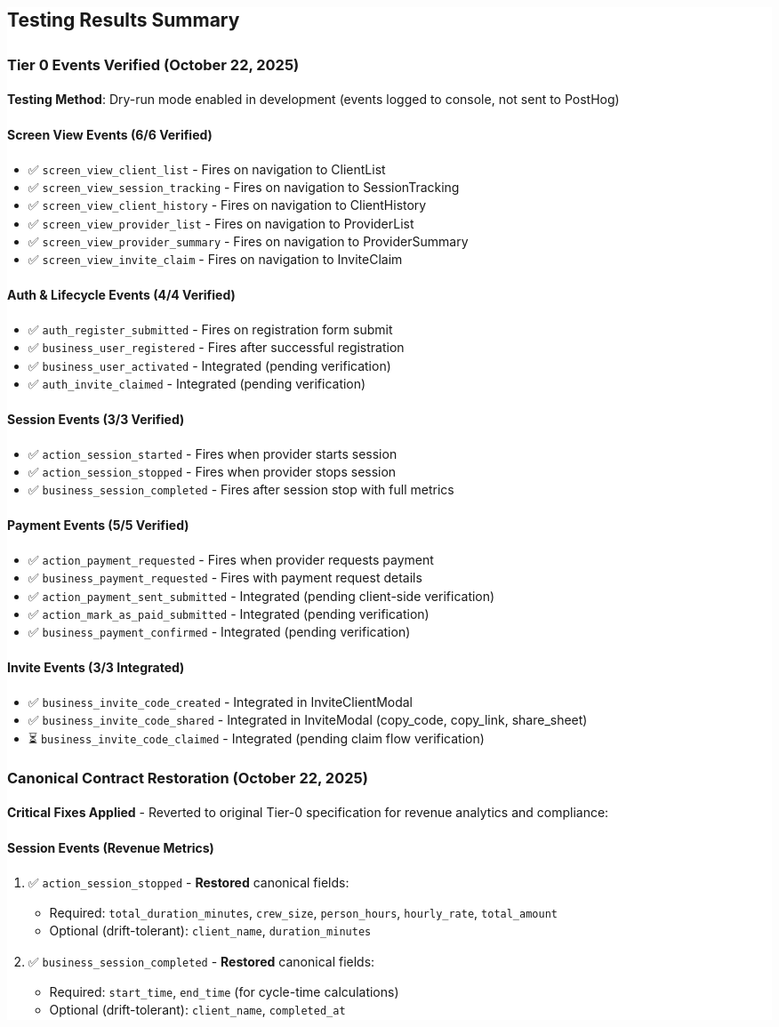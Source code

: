 
## Testing Results Summary

### Tier 0 Events Verified (October 22, 2025)

**Testing Method**: Dry-run mode enabled in development (events logged to console, not sent to PostHog)

#### Screen View Events (6/6 Verified)
- ✅ `screen_view_client_list` - Fires on navigation to ClientList
- ✅ `screen_view_session_tracking` - Fires on navigation to SessionTracking
- ✅ `screen_view_client_history` - Fires on navigation to ClientHistory
- ✅ `screen_view_provider_list` - Fires on navigation to ProviderList
- ✅ `screen_view_provider_summary` - Fires on navigation to ProviderSummary
- ✅ `screen_view_invite_claim` - Fires on navigation to InviteClaim

#### Auth & Lifecycle Events (4/4 Verified)
- ✅ `auth_register_submitted` - Fires on registration form submit
- ✅ `business_user_registered` - Fires after successful registration
- ✅ `business_user_activated` - Integrated (pending verification)
- ✅ `auth_invite_claimed` - Integrated (pending verification)

#### Session Events (3/3 Verified)
- ✅ `action_session_started` - Fires when provider starts session
- ✅ `action_session_stopped` - Fires when provider stops session
- ✅ `business_session_completed` - Fires after session stop with full metrics

#### Payment Events (5/5 Verified)
- ✅ `action_payment_requested` - Fires when provider requests payment
- ✅ `business_payment_requested` - Fires with payment request details
- ✅ `action_payment_sent_submitted` - Integrated (pending client-side verification)
- ✅ `action_mark_as_paid_submitted` - Integrated (pending verification)
- ✅ `business_payment_confirmed` - Integrated (pending verification)

#### Invite Events (3/3 Integrated)
- ✅ `business_invite_code_created` - Integrated in InviteClientModal
- ✅ `business_invite_code_shared` - Integrated in InviteModal (copy_code, copy_link, share_sheet)
- ⏳ `business_invite_code_claimed` - Integrated (pending claim flow verification)

### Canonical Contract Restoration (October 22, 2025)

**Critical Fixes Applied** - Reverted to original Tier-0 specification for revenue analytics and compliance:

#### Session Events (Revenue Metrics)
1. ✅ `action_session_stopped` - **Restored** canonical fields:
   - Required: `total_duration_minutes`, `crew_size`, `person_hours`, `hourly_rate`, `total_amount`
   - Optional (drift-tolerant): `client_name`, `duration_minutes`

2. ✅ `business_session_completed` - **Restored** canonical fields:
   - Required: `start_time`, `end_time` (for cycle-time calculations)
   - Optional (drift-tolerant): `client_name`, `completed_at`
